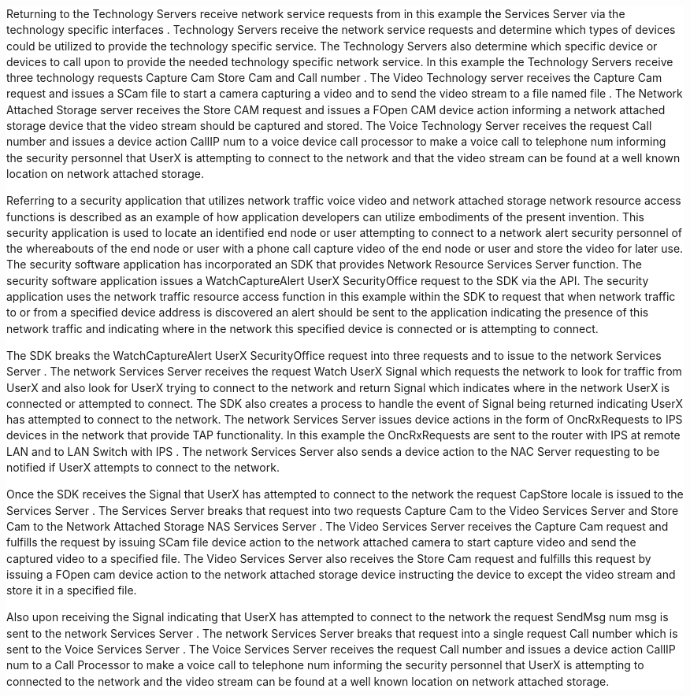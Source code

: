 Returning to the Technology Servers receive network service requests from in this example the Services Server via the technology specific interfaces . Technology Servers receive the network service requests and determine which types of devices could be utilized to provide the technology specific service. The Technology Servers also determine which specific device or devices to call upon to provide the needed technology specific network service. In this example the Technology Servers receive three technology requests Capture Cam Store Cam and Call number . The Video Technology server receives the Capture Cam request and issues a SCam file to start a camera capturing a video and to send the video stream to a file named file . The Network Attached Storage server receives the Store CAM request and issues a FOpen CAM device action informing a network attached storage device that the video stream should be captured and stored. The Voice Technology Server receives the request Call number and issues a device action CallIP num to a voice device call processor to make a voice call to telephone num informing the security personnel that UserX is attempting to connect to the network and that the video stream can be found at a well known location on network attached storage.

Referring to a security application that utilizes network traffic voice video and network attached storage network resource access functions is described as an example of how application developers can utilize embodiments of the present invention. This security application is used to locate an identified end node or user attempting to connect to a network alert security personnel of the whereabouts of the end node or user with a phone call capture video of the end node or user and store the video for later use. The security software application has incorporated an SDK that provides Network Resource Services Server function. The security software application issues a WatchCaptureAlert UserX SecurityOffice request to the SDK via the API. The security application uses the network traffic resource access function in this example within the SDK to request that when network traffic to or from a specified device address is discovered an alert should be sent to the application indicating the presence of this network traffic and indicating where in the network this specified device is connected or is attempting to connect.

The SDK breaks the WatchCaptureAlert UserX SecurityOffice request into three requests and to issue to the network Services Server . The network Services Server receives the request Watch UserX Signal which requests the network to look for traffic from UserX and also look for UserX trying to connect to the network and return Signal which indicates where in the network UserX is connected or attempted to connect. The SDK also creates a process to handle the event of Signal being returned indicating UserX has attempted to connect to the network. The network Services Server issues device actions in the form of OncRxRequests to IPS devices in the network that provide TAP functionality. In this example the OncRxRequests are sent to the router with IPS at remote LAN and to LAN Switch with IPS . The network Services Server also sends a device action to the NAC Server requesting to be notified if UserX attempts to connect to the network.

Once the SDK receives the Signal that UserX has attempted to connect to the network the request CapStore locale is issued to the Services Server . The Services Server breaks that request into two requests Capture Cam to the Video Services Server and Store Cam to the Network Attached Storage NAS Services Server . The Video Services Server receives the Capture Cam request and fulfills the request by issuing SCam file device action to the network attached camera to start capture video and send the captured video to a specified file. The Video Services Server also receives the Store Cam request and fulfills this request by issuing a FOpen cam device action to the network attached storage device instructing the device to except the video stream and store it in a specified file.

Also upon receiving the Signal indicating that UserX has attempted to connect to the network the request SendMsg num msg is sent to the network Services Server . The network Services Server breaks that request into a single request Call number which is sent to the Voice Services Server . The Voice Services Server receives the request Call number and issues a device action CallIP num to a Call Processor to make a voice call to telephone num informing the security personnel that UserX is attempting to connected to the network and the video stream can be found at a well known location on network attached storage.
